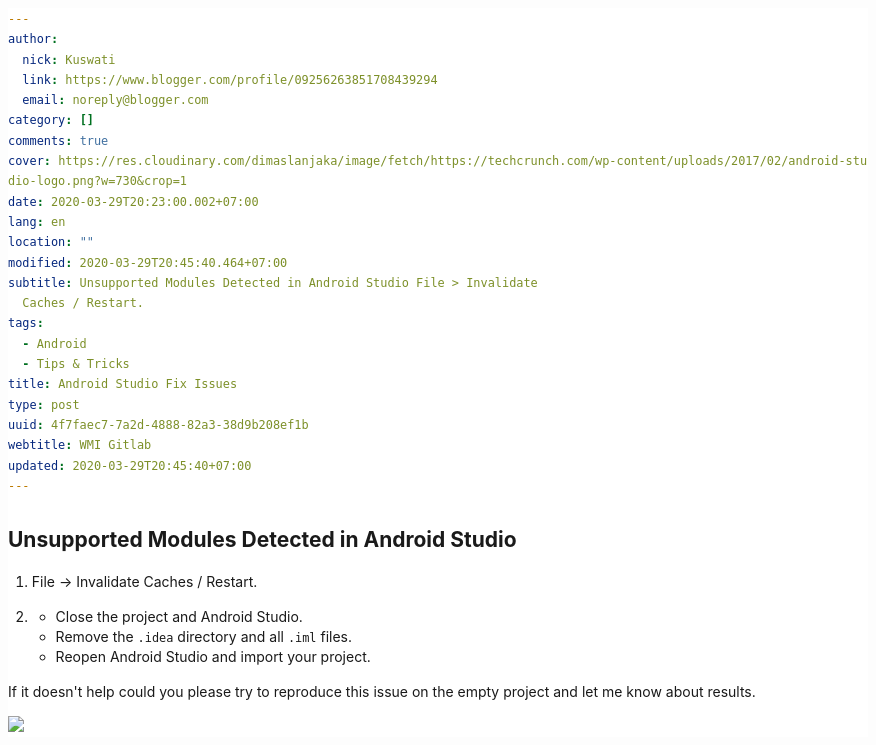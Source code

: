 ```yaml
---
author:
  nick: Kuswati
  link: https://www.blogger.com/profile/09256263851708439294
  email: noreply@blogger.com
category: []
comments: true
cover: https://res.cloudinary.com/dimaslanjaka/image/fetch/https://techcrunch.com/wp-content/uploads/2017/02/android-studio-logo.png?w=730&crop=1
date: 2020-03-29T20:23:00.002+07:00
lang: en
location: ""
modified: 2020-03-29T20:45:40.464+07:00
subtitle: Unsupported Modules Detected in Android Studio File > Invalidate
  Caches / Restart.
tags:
  - Android
  - Tips & Tricks
title: Android Studio Fix Issues
type: post
uuid: 4f7faec7-7a2d-4888-82a3-38d9b208ef1b
webtitle: WMI Gitlab
updated: 2020-03-29T20:45:40+07:00
---
```


<div dir="ltr" style="text-align: left;" trbidi="on"> <h2>Unsupported Modules Detected in Android Studio</h2> <ol>    <li>        <p>            File -&gt; Invalidate Caches / Restart.         </p>    </li>    <li>        <ul>            <li>                Close the project and Android Studio.             </li>            <li>Remove the <code>.idea</code> directory and all                <code>.iml</code> files.             </li>            <li>                Reopen Android Studio and import your project.             </li>        </ul>    </li></ol><p>    If it doesn't help could you please try to reproduce this issue on the     empty project and let me know about results. </p><img src="https://res.cloudinary.com/dimaslanjaka/image/fetch/https://techcrunch.com/wp-content/uploads/2017/02/android-studio-logo.png?w=730&amp;crop=1" width="100%"></div><script>document.querySelectorAll("pre,code");
  pretext.forEach(function (el) {
    el.classList.toggle("notranslate", true);
  });</script><script>document.querySelectorAll("pre,code");
  pretext.forEach(function (el) {
    el.classList.toggle("notranslate", true);
  });</script>